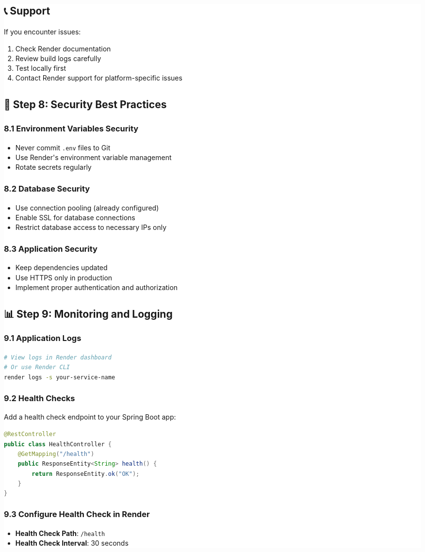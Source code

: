 ## 📞 Support

If you encounter issues:
1. Check Render documentation
2. Review build logs carefully
3. Test locally first
4. Contact Render support for platform-specific issues

## 🔐 Step 8: Security Best Practices

### 8.1 Environment Variables Security
- Never commit `.env` files to Git
- Use Render's environment variable management
- Rotate secrets regularly

### 8.2 Database Security
- Use connection pooling (already configured)
- Enable SSL for database connections
- Restrict database access to necessary IPs only

### 8.3 Application Security
- Keep dependencies updated
- Use HTTPS only in production
- Implement proper authentication and authorization

## 📊 Step 9: Monitoring and Logging

### 9.1 Application Logs
```bash
# View logs in Render dashboard
# Or use Render CLI
render logs -s your-service-name
```

### 9.2 Health Checks
Add a health check endpoint to your Spring Boot app:
```java
@RestController
public class HealthController {
    @GetMapping("/health")
    public ResponseEntity<String> health() {
        return ResponseEntity.ok("OK");
    }
}
```

### 9.3 Configure Health Check in Render
- **Health Check Path**: `/health`
- **Health Check Interval**: 30 seconds
